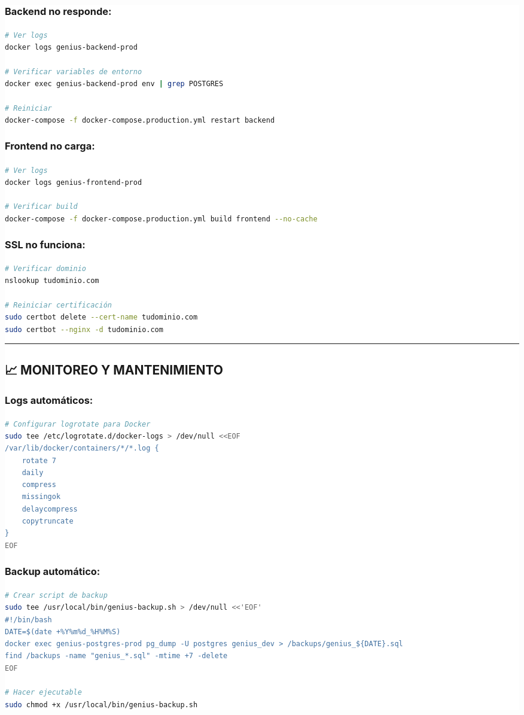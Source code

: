 ### **Backend no responde:**
```bash
# Ver logs
docker logs genius-backend-prod

# Verificar variables de entorno
docker exec genius-backend-prod env | grep POSTGRES

# Reiniciar
docker-compose -f docker-compose.production.yml restart backend
```

### **Frontend no carga:**
```bash
# Ver logs  
docker logs genius-frontend-prod

# Verificar build
docker-compose -f docker-compose.production.yml build frontend --no-cache
```

### **SSL no funciona:**
```bash
# Verificar dominio
nslookup tudominio.com

# Reiniciar certificación
sudo certbot delete --cert-name tudominio.com
sudo certbot --nginx -d tudominio.com
```

---

## 📈 **MONITOREO Y MANTENIMIENTO**

### **Logs automáticos:**
```bash
# Configurar logrotate para Docker
sudo tee /etc/logrotate.d/docker-logs > /dev/null <<EOF
/var/lib/docker/containers/*/*.log {
    rotate 7
    daily
    compress
    missingok
    delaycompress
    copytruncate
}
EOF
```

### **Backup automático:**
```bash
# Crear script de backup
sudo tee /usr/local/bin/genius-backup.sh > /dev/null <<'EOF'
#!/bin/bash
DATE=$(date +%Y%m%d_%H%M%S)
docker exec genius-postgres-prod pg_dump -U postgres genius_dev > /backups/genius_${DATE}.sql
find /backups -name "genius_*.sql" -mtime +7 -delete
EOF

# Hacer ejecutable
sudo chmod +x /usr/local/bin/genius-backup.sh

```